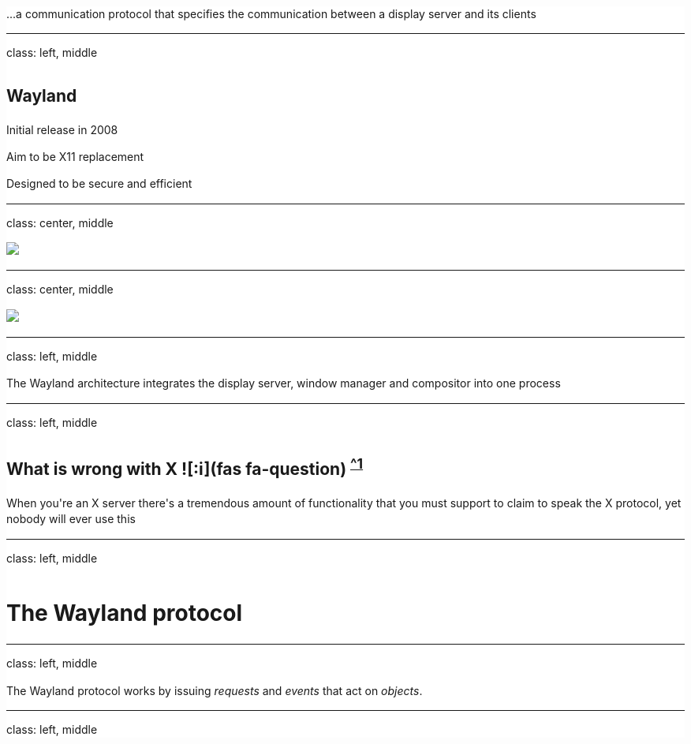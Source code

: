 ...a communication protocol that specifies the communication between a display server and its clients

---
class: left, middle

## Wayland

Initial release in 2008

Aim to be X11 replacement

Designed to be secure and efficient

---
class: center, middle

![](https://wayland.freedesktop.org/x-architecture.png)

---
class: center, middle

![](https://wayland.freedesktop.org/wayland-architecture.png)

---
class: left, middle

The Wayland architecture integrates the display server, window manager and compositor into one process

---
class: left, middle

## What is wrong with X ![:i](fas fa-question) <sup>[^1](https://wayland.freedesktop.org/faq.html#heading_toc_j_6)</sup>

When you're an X server there's a tremendous amount of functionality that you must support to claim to speak the X protocol, yet nobody will ever use this

---
class: left, middle

# The Wayland protocol

---
class: left, middle

The Wayland protocol works by issuing *requests* and *events* that act on *objects*.

---
class: left, middle
